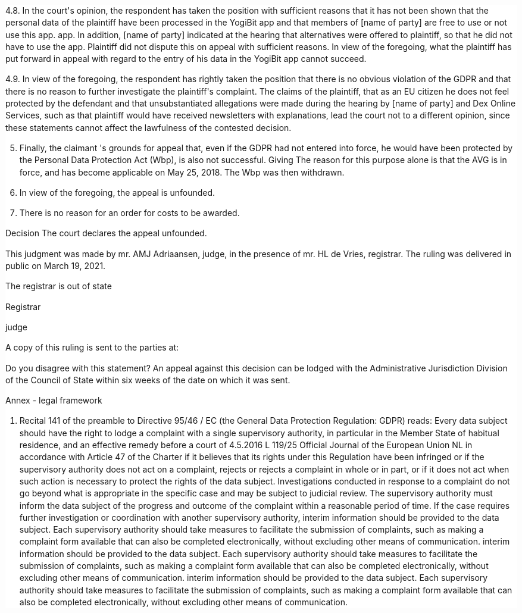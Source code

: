 4.8.
In the court's opinion, the respondent has taken the position with sufficient reasons that it has not been shown that the personal data of the plaintiff have been processed in the YogiBit app and that members of \[name of party\] are free to use or not use this app. app. In addition, \[name of party\] indicated at the hearing that alternatives were offered to plaintiff, so that he did not have to use the app. Plaintiff did not dispute this on appeal with sufficient reasons. In view of the foregoing, what the plaintiff has put forward in appeal with regard to the entry of his data in the YogiBit app cannot succeed.

4.9.
In view of the foregoing, the respondent has rightly taken the position that there is no obvious violation of the GDPR and that there is no reason to further investigate the plaintiff's complaint. The claims of the plaintiff, that as an EU citizen he does not feel protected by the defendant and that unsubstantiated allegations were made during the hearing by \[name of party\] and Dex Online Services, such as that plaintiff would have received newsletters with explanations, lead the court not to a different opinion, since these statements cannot affect the lawfulness of the contested decision.

5. Finally, the claimant 's grounds for appeal that, even if the GDPR had not entered into force, he would have been protected by the Personal Data Protection Act (Wbp), is also not successful. Giving The reason for this purpose alone is that the AVG is in force, and has become applicable on May 25, 2018. The Wbp was then withdrawn.

6. In view of the foregoing, the appeal is unfounded.

7. There is no reason for an order for costs to be awarded.

Decision
The court declares the appeal unfounded.

This judgment was made by mr. AMJ Adriaansen, judge, in the presence of mr. HL de Vries, registrar. The ruling was delivered in public on March 19, 2021.

The registrar is out of state

Registrar

judge

A copy of this ruling is sent to the parties at:

Do you disagree with this statement?
An appeal against this decision can be lodged with the Administrative Jurisdiction Division of the Council of State within six weeks of the date on which it was sent.

Annex - legal framework

1. Recital 141 of the preamble to Directive 95/46 / EC (the General Data Protection Regulation: GDPR) reads: Every data subject should have the right to lodge a complaint with a single supervisory authority, in particular in the Member State of habitual residence, and an effective remedy before a court of 4.5.2016 L 119/25 Official Journal of the European Union NL in accordance with Article 47 of the Charter if it believes that its rights under this Regulation have been infringed or if the supervisory authority does not act on a complaint, rejects or rejects a complaint in whole or in part, or if it does not act when such action is necessary to protect the rights of the data subject. Investigations conducted in response to a complaint do not go beyond what is appropriate in the specific case and may be subject to judicial review. The supervisory authority must inform the data subject of the progress and outcome of the complaint within a reasonable period of time. If the case requires further investigation or coordination with another supervisory authority, interim information should be provided to the data subject. Each supervisory authority should take measures to facilitate the submission of complaints, such as making a complaint form available that can also be completed electronically, without excluding other means of communication. interim information should be provided to the data subject. Each supervisory authority should take measures to facilitate the submission of complaints, such as making a complaint form available that can also be completed electronically, without excluding other means of communication. interim information should be provided to the data subject. Each supervisory authority should take measures to facilitate the submission of complaints, such as making a complaint form available that can also be completed electronically, without excluding other means of communication.
